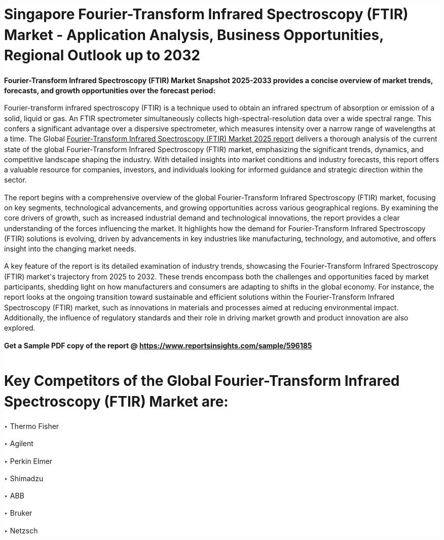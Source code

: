 # Singapore Fourier-Transform Infrared Spectroscopy (FTIR) Market - Application Analysis, Business Opportunities, Regional Outlook up to 2032

<strong>Fourier-Transform Infrared Spectroscopy (FTIR) Market Snapshot 2025-2033 provides a concise overview of market trends, forecasts, and growth opportunities over the forecast period:</strong>

Fourier-transform infrared spectroscopy (FTIR) is a technique used to obtain an infrared spectrum of absorption or emission of a solid, liquid or gas. An FTIR spectrometer simultaneously collects high-spectral-resolution data over a wide spectral range. This confers a significant advantage over a dispersive spectrometer, which measures intensity over a narrow range of wavelengths at a time. The Global <a href=https://www.reportsinsights.com/sample/596185>Fourier-Transform Infrared Spectroscopy (FTIR) Market 2025 report</a> delivers a thorough analysis of the current state of the global Fourier-Transform Infrared Spectroscopy (FTIR) market, emphasizing the significant trends, dynamics, and competitive landscape shaping the industry. With detailed insights into market conditions and industry forecasts, this report offers a valuable resource for companies, investors, and individuals looking for informed guidance and strategic direction within the sector.

The report begins with a comprehensive overview of the global Fourier-Transform Infrared Spectroscopy (FTIR) market, focusing on key segments, technological advancements, and growing opportunities across various geographical regions. By examining the core drivers of growth, such as increased industrial demand and technological innovations, the report provides a clear understanding of the forces influencing the market. It highlights how the demand for Fourier-Transform Infrared Spectroscopy (FTIR) solutions is evolving, driven by advancements in key industries like manufacturing, technology, and automotive, and offers insight into the changing market needs.

A key feature of the report is its detailed examination of industry trends, showcasing the Fourier-Transform Infrared Spectroscopy (FTIR) market's trajectory from 2025 to 2032. These trends encompass both the challenges and opportunities faced by market participants, shedding light on how manufacturers and consumers are adapting to shifts in the global economy. For instance, the report looks at the ongoing transition toward sustainable and efficient solutions within the Fourier-Transform Infrared Spectroscopy (FTIR) market, such as innovations in materials and processes aimed at reducing environmental impact. Additionally, the influence of regulatory standards and their role in driving market growth and product innovation are also explored.

<strong>Get a Sample PDF copy of the report @ <a href=https://www.reportsinsights.com/sample/596185>https://www.reportsinsights.com/sample/596185</a></strong>

# <strong>Key Competitors of the Global Fourier-Transform Infrared Spectroscopy (FTIR) Market are:</strong>

‣ Thermo Fisher

‣ Agilent

‣ Perkin Elmer

‣ Shimadzu

‣ ABB

‣ Bruker

‣ Netzsch
